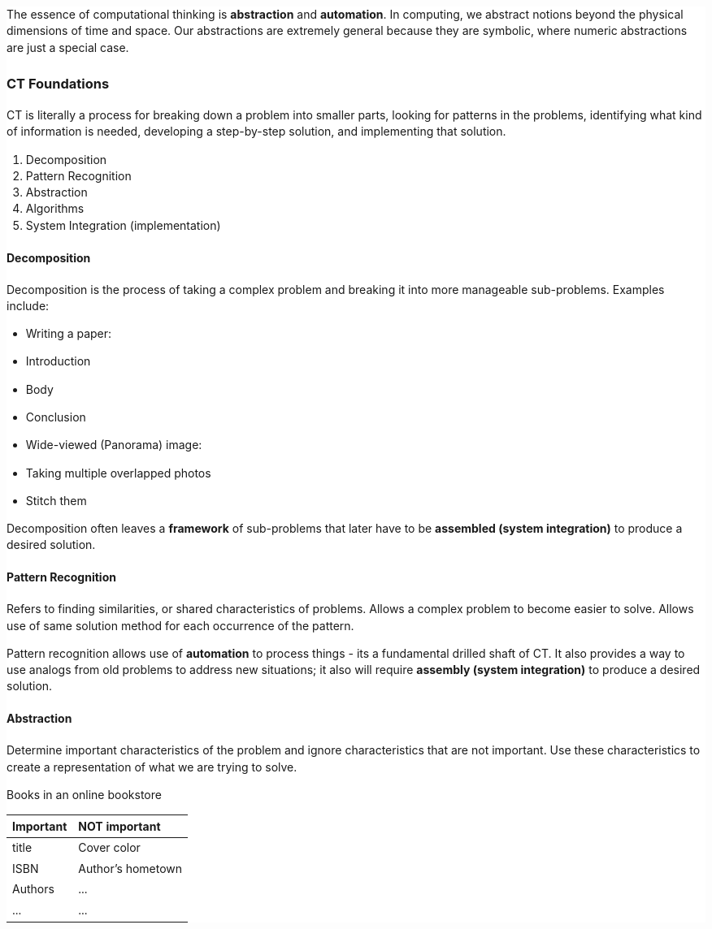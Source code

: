 The essence of computational thinking is **abstraction** and **automation**. 
In computing, we abstract notions beyond the physical dimensions of time and space. Our abstractions are extremely general because they are symbolic, where numeric abstractions are just a special case.

### CT Foundations

CT is literally a process for breaking down a problem into smaller parts, looking for patterns in the problems, identifying what kind of information is needed, developing a step-by-step solution, and implementing that solution. 

1. Decomposition
2. Pattern Recognition
3. Abstraction
4. Algorithms
5. System Integration (implementation)

#### Decomposition
Decomposition is the process of taking a complex problem and breaking it into more manageable sub-problems. Examples include:  
- Writing a paper:  
 - Introduction 
 - Body 
 - Conclusion 
 
- Wide-viewed (Panorama) image: 
 - Taking multiple overlapped photos 
 - Stitch them
 
Decomposition often leaves a **framework** of sub-problems that later have to be **assembled (system integration)** to produce a desired solution.
 
#### Pattern Recognition
Refers to finding similarities, or shared characteristics of problems.  Allows a complex problem to become easier to solve. Allows use of same solution method for each occurrence of the pattern. 

Pattern recognition allows use of **automation** to process things - its a fundamental drilled shaft of CT.  It also provides a way to use analogs from old problems to address new situations; it also will require **assembly (system integration)** to produce a desired solution.

#### Abstraction

Determine important characteristics of the problem and ignore characteristics that are not important. Use these characteristics to create a representation of what we are trying to solve. 

Books in an online bookstore

|Important| NOT important| 
|:--------|:-------------|
|title    | Cover color  |
|ISBN     |Author’s hometown| 
|Authors  | ... |
|...      | ... |
